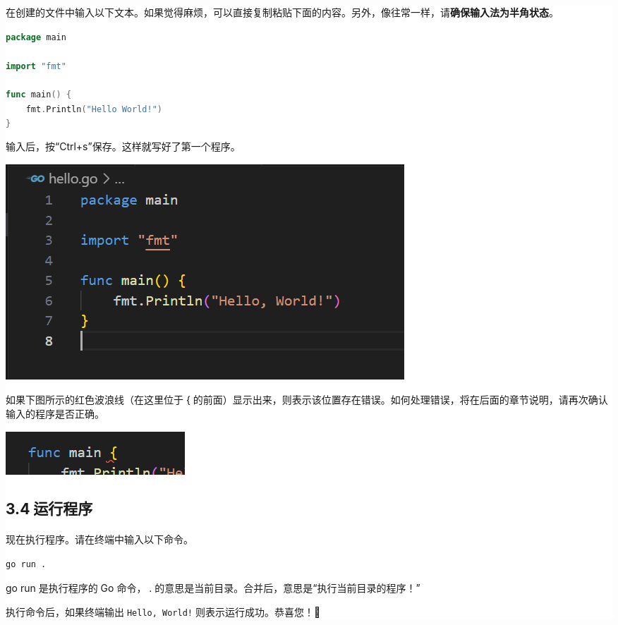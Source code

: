 在创建的文件中输入以下文本。如果觉得麻烦，可以直接复制粘贴下面的内容。另外，像往常一样，请**确保输入法为半角状态**。
```Go
package main

import "fmt"

func main() {
	fmt.Println("Hello World!")
}
```
输入后，按“Ctrl+s”保存。这样就写好了第一个程序。

![hello_world.go](03_hello-world.assets/hello_world.go.png)

如果下图所示的红色波浪线（在这里位于 { 的前面）显示出来，则表示该位置存在错误。如何处理错误，将在后面的章节说明，请再次确认输入的程序是否正确。

![error_sample](03_hello-world.assets/error_sample.png)

## 3.4 运行程序

现在执行程序。请在终端中输入以下命令。
```Bash
go run .
```
go run 是执行程序的 Go 命令， . 的意思是当前目录。合并后，意思是“执行当前目录的程序！”  

执行命令后，如果终端输出 `Hello, World!` 则表示运行成功。恭喜您！🎉